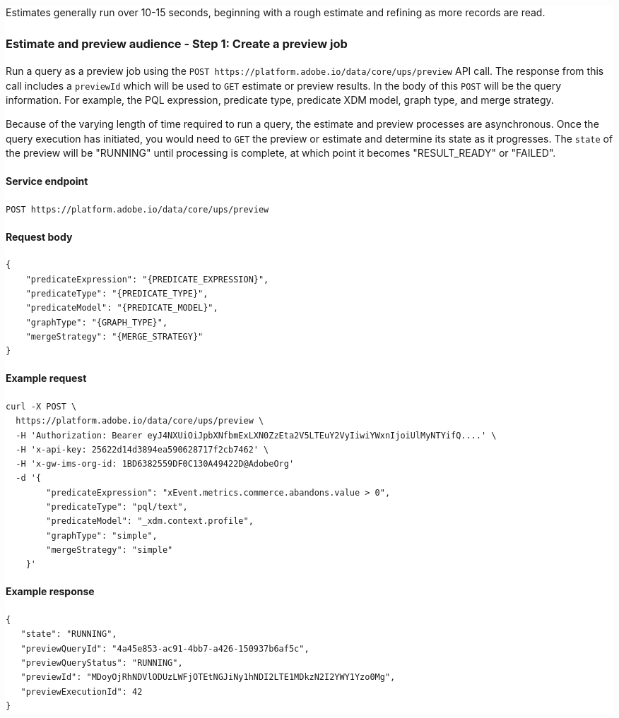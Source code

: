 Estimates generally run over 10-15 seconds, beginning with a rough estimate and refining as more records are read.

### Estimate and preview audience - Step 1: Create a preview job

Run a query as a preview job using the `POST https://platform.adobe.io/data/core/ups/preview` API call. The response from this call includes a `previewId` which will be used to `GET` estimate or preview results. In the body of this `POST` will be the query information. For example, the PQL expression, predicate type, predicate XDM model, graph type, and merge strategy.

Because of the varying length of time required to run a query, the estimate and preview processes are asynchronous. Once the query execution has initiated, you would need to `GET` the preview or estimate and determine its state as it progresses. The `state` of the preview will be "RUNNING" until processing is complete, at which point it becomes "RESULT_READY" or "FAILED".

#### Service endpoint

```
POST https://platform.adobe.io/data/core/ups/preview
```

#### Request body

```
{
    "predicateExpression": "{PREDICATE_EXPRESSION}",
    "predicateType": "{PREDICATE_TYPE}",
    "predicateModel": "{PREDICATE_MODEL}",
    "graphType": "{GRAPH_TYPE}",
    "mergeStrategy": "{MERGE_STRATEGY}"
}
```

#### Example request

```
curl -X POST \
  https://platform.adobe.io/data/core/ups/preview \
  -H 'Authorization: Bearer eyJ4NXUiOiJpbXNfbmExLXN0ZzEta2V5LTEuY2VyIiwiYWxnIjoiUlMyNTYifQ....' \
  -H 'x-api-key: 25622d14d3894ea590628717f2cb7462' \
  -H 'x-gw-ims-org-id: 1BD6382559DF0C130A49422D@AdobeOrg'
  -d '{
        "predicateExpression": "xEvent.metrics.commerce.abandons.value > 0",
        "predicateType": "pql/text",
        "predicateModel": "_xdm.context.profile",
        "graphType": "simple",
        "mergeStrategy": "simple"
    }'
```

#### Example response

```
{
   "state": "RUNNING",
   "previewQueryId": "4a45e853-ac91-4bb7-a426-150937b6af5c",
   "previewQueryStatus": "RUNNING",
   "previewId": "MDoyOjRhNDVlODUzLWFjOTEtNGJiNy1hNDI2LTE1MDkzN2I2YWY1Yzo0Mg",
   "previewExecutionId": 42
}
```
